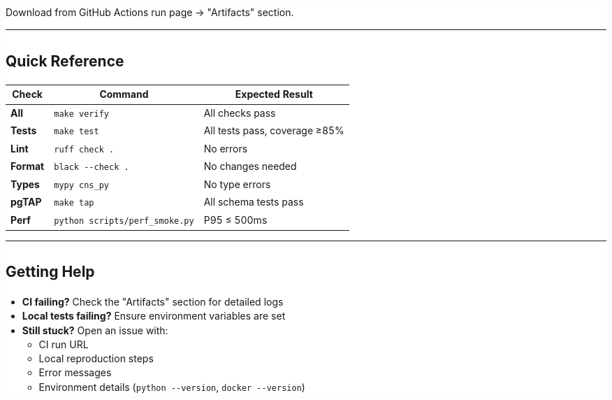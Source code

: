 Download from GitHub Actions run page → "Artifacts" section.

---

## Quick Reference

| Check | Command | Expected Result |
|-------|---------|-----------------|
| **All** | `make verify` | All checks pass |
| **Tests** | `make test` | All tests pass, coverage ≥85% |
| **Lint** | `ruff check .` | No errors |
| **Format** | `black --check .` | No changes needed |
| **Types** | `mypy cns_py` | No type errors |
| **pgTAP** | `make tap` | All schema tests pass |
| **Perf** | `python scripts/perf_smoke.py` | P95 ≤ 500ms |

---

## Getting Help

- **CI failing?** Check the "Artifacts" section for detailed logs
- **Local tests failing?** Ensure environment variables are set
- **Still stuck?** Open an issue with:
  - CI run URL
  - Local reproduction steps
  - Error messages
  - Environment details (`python --version`, `docker --version`)
